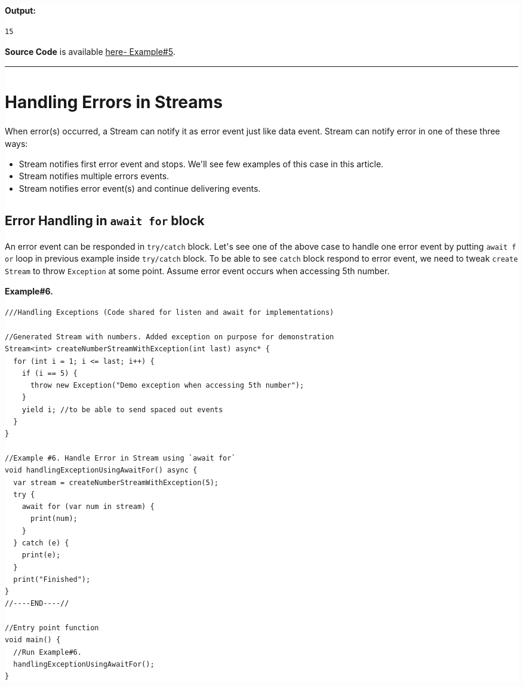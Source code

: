 **Output:**

```
15
```

**Source Code** is available [here- Example#5](https://github.com/ptyagicodecamp/dart_vocab/blob/master/src/streams/streams.dart).

---

# Handling Errors in Streams

When error(s) occurred, a Stream can notify it as error event just like data event. Stream can notify error in one of these three ways:

* Stream notifies first error event and stops. We'll see few examples of this case in this article.
* Stream notifies multiple errors events.
* Stream notifies error event(s) and continue delivering events.

## Error Handling in `await for` block

An error event can be responded in `try/catch` block. Let's see one of the above case to handle one error event by putting `await for` loop in previous example inside `try/catch` block. To be able to see `catch` block respond to error event, we need to tweak `createStream` to throw `Exception` at some point. Assume error event occurs when accessing 5th number.

**Example#6.**

```
///Handling Exceptions (Code shared for listen and await for implementations)

//Generated Stream with numbers. Added exception on purpose for demonstration
Stream<int> createNumberStreamWithException(int last) async* {
  for (int i = 1; i <= last; i++) {
    if (i == 5) {
      throw new Exception("Demo exception when accessing 5th number");
    }
    yield i; //to be able to send spaced out events
  }
}

//Example #6. Handle Error in Stream using `await for`
void handlingExceptionUsingAwaitFor() async {
  var stream = createNumberStreamWithException(5);
  try {
    await for (var num in stream) {
      print(num);
    }
  } catch (e) {
    print(e);
  }
  print("Finished");
}
//----END----//

//Entry point function
void main() {
  //Run Example#6.
  handlingExceptionUsingAwaitFor();
}
```
